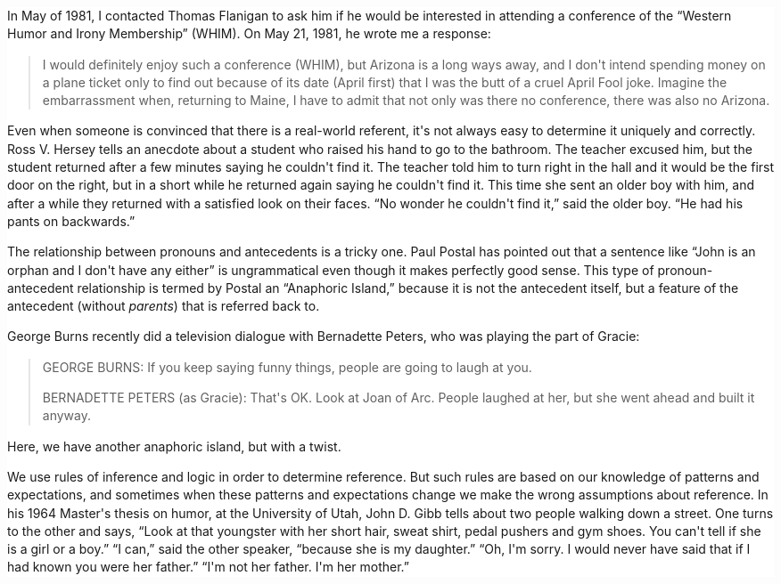 In May of 1981, I contacted Thomas Flanigan to ask
him if he would be interested in attending a conference of
the &ldquo;Western Humor and Irony Membership&rdquo; (WHIM).  On
May 21, 1981, he wrote me a response:

>I would definitely enjoy such a conference (WHIM),
but Arizona is a long ways away, and I don't intend
spending money on a plane ticket only to find out
because of its date (April first) that I was the butt of a
cruel April Fool joke.  Imagine the embarrassment
when, returning to Maine, I have to admit that not
only was there no conference, there was also no
Arizona.

Even when someone is convinced that there is a real-world
referent, it's not always easy to determine it uniquely
and correctly.  Ross V. Hersey tells an anecdote about a student
who raised his hand to go to the bathroom.  The teacher
excused him, but the student returned after a few minutes
saying he couldn't find it.  The teacher told him to turn right
in the hall and it would be the first door on the right, but in
a short while he returned again saying he couldn't find it.
This time she sent an older boy with him, and after a while
they returned with a satisfied look on their faces.  &ldquo;No wonder
he couldn't find it,&rdquo; said the older boy.  &ldquo;He had his
pants on backwards.&rdquo;

The relationship between pronouns and antecedents is a
tricky one.  Paul Postal has pointed out that a sentence like
&ldquo;John is an orphan and I don't have any either&rdquo; is ungrammatical
even though it makes perfectly good sense.  This
type of pronoun-antecedent relationship is termed by Postal
an &ldquo;Anaphoric Island,&rdquo; because it is not the antecedent
itself, but a feature of the antecedent (without *parents*) that
is referred back to.

George Burns recently did a television dialogue with
Bernadette Peters, who was playing the part of Gracie:

>GEORGE BURNS: If you keep saying funny things, people are going to laugh at you.
>
>BERNADETTE PETERS (as Gracie): That's OK.  Look at Joan of Arc.  People laughed at her, but she went ahead and built it anyway.

Here, we have another anaphoric island, but with a twist.

We use rules of inference and logic in order to determine
reference.  But such rules are based on our knowledge
of patterns and expectations, and sometimes when these patterns
and expectations change we make the wrong assumptions
about reference.  In his 1964 Master's thesis on humor,
at the University of Utah, John D. Gibb tells about two people
walking down a street.  One turns to the other and says,
&ldquo;Look at that youngster with her short hair, sweat shirt,
pedal pushers and gym shoes.  You can't tell if she is a girl or
a boy.&rdquo;  &ldquo;I can,&rdquo; said the other speaker, &ldquo;because she is my
daughter.&rdquo;  &ldquo;Oh, I'm sorry.  I would never have said that if I
had known you were her father.&rdquo;  &ldquo;I'm not her father.  I'm
her mother.&rdquo;
